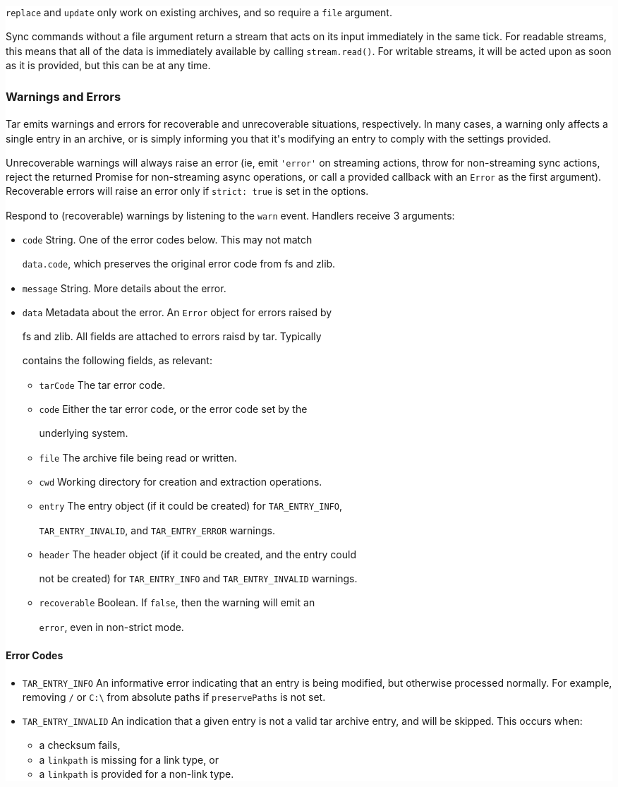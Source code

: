 `replace` and `update` only work on existing archives, and so require a `file` argument.

Sync commands without a file argument return a stream that acts on its input immediately in the same tick. For readable streams, this means that all of the data is immediately available by calling `stream.read()`. For writable streams, it will be acted upon as soon as it is provided, but this can be at any time.

### Warnings and Errors

Tar emits warnings and errors for recoverable and unrecoverable situations, respectively. In many cases, a warning only affects a single entry in an archive, or is simply informing you that it's modifying an entry to comply with the settings provided.

Unrecoverable warnings will always raise an error \(ie, emit `'error'` on streaming actions, throw for non-streaming sync actions, reject the returned Promise for non-streaming async operations, or call a provided callback with an `Error` as the first argument\). Recoverable errors will raise an error only if `strict: true` is set in the options.

Respond to \(recoverable\) warnings by listening to the `warn` event. Handlers receive 3 arguments:

* `code` String.  One of the error codes below.  This may not match

  `data.code`, which preserves the original error code from fs and zlib.

* `message` String.  More details about the error.
* `data` Metadata about the error.  An `Error` object for errors raised by

  fs and zlib.  All fields are attached to errors raisd by tar.  Typically

  contains the following fields, as relevant:

  * `tarCode` The tar error code.
  * `code` Either the tar error code, or the error code set by the

    underlying system.

  * `file` The archive file being read or written.
  * `cwd` Working directory for creation and extraction operations.
  * `entry` The entry object \(if it could be created\) for `TAR_ENTRY_INFO`,

    `TAR_ENTRY_INVALID`, and `TAR_ENTRY_ERROR` warnings.

  * `header` The header object \(if it could be created, and the entry could

    not be created\) for `TAR_ENTRY_INFO` and `TAR_ENTRY_INVALID` warnings.

  * `recoverable` Boolean.  If `false`, then the warning will emit an

    `error`, even in non-strict mode.

#### Error Codes

* `TAR_ENTRY_INFO` An informative error indicating that an entry is being modified, but otherwise processed normally. For example, removing `/` or `C:\` from absolute paths if `preservePaths` is not set.
* `TAR_ENTRY_INVALID` An indication that a given entry is not a valid tar archive entry, and will be skipped. This occurs when:

  * a checksum fails,
  * a `linkpath` is missing for a link type, or
  * a `linkpath` is provided for a non-link type.
